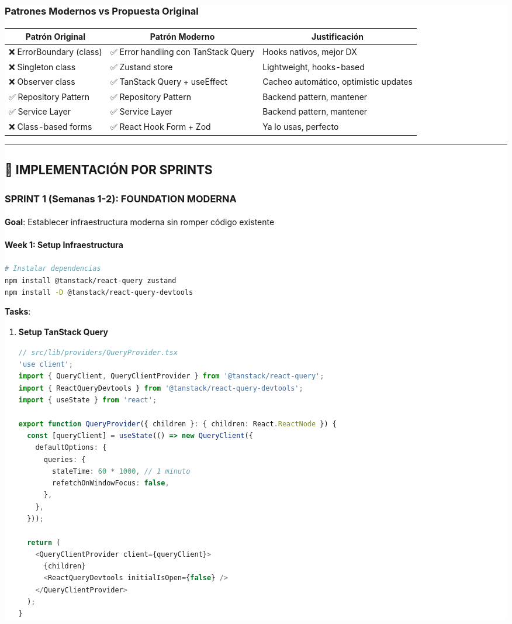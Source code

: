 ### Patrones Modernos vs Propuesta Original

| Patrón Original | Patrón Moderno | Justificación |
|----------------|----------------|---------------|
| ❌ ErrorBoundary (class) | ✅ Error handling con TanStack Query | Hooks nativos, mejor DX |
| ❌ Singleton class | ✅ Zustand store | Lightweight, hooks-based |
| ❌ Observer class | ✅ TanStack Query + useEffect | Cacheo automático, optimistic updates |
| ✅ Repository Pattern | ✅ Repository Pattern | Backend pattern, mantener |
| ✅ Service Layer | ✅ Service Layer | Backend pattern, mantener |
| ❌ Class-based forms | ✅ React Hook Form + Zod | Ya lo usas, perfecto |

---

## 🚀 IMPLEMENTACIÓN POR SPRINTS

### SPRINT 1 (Semanas 1-2): FOUNDATION MODERNA

**Goal**: Establecer infraestructura moderna sin romper código existente

#### Week 1: Setup Infraestructura
```bash
# Instalar dependencias
npm install @tanstack/react-query zustand
npm install -D @tanstack/react-query-devtools
```

**Tasks**:
1. **Setup TanStack Query**
   ```typescript
   // src/lib/providers/QueryProvider.tsx
   'use client';
   import { QueryClient, QueryClientProvider } from '@tanstack/react-query';
   import { ReactQueryDevtools } from '@tanstack/react-query-devtools';
   import { useState } from 'react';

   export function QueryProvider({ children }: { children: React.ReactNode }) {
     const [queryClient] = useState(() => new QueryClient({
       defaultOptions: {
         queries: {
           staleTime: 60 * 1000, // 1 minuto
           refetchOnWindowFocus: false,
         },
       },
     }));

     return (
       <QueryClientProvider client={queryClient}>
         {children}
         <ReactQueryDevtools initialIsOpen={false} />
       </QueryClientProvider>
     );
   }
   ```
